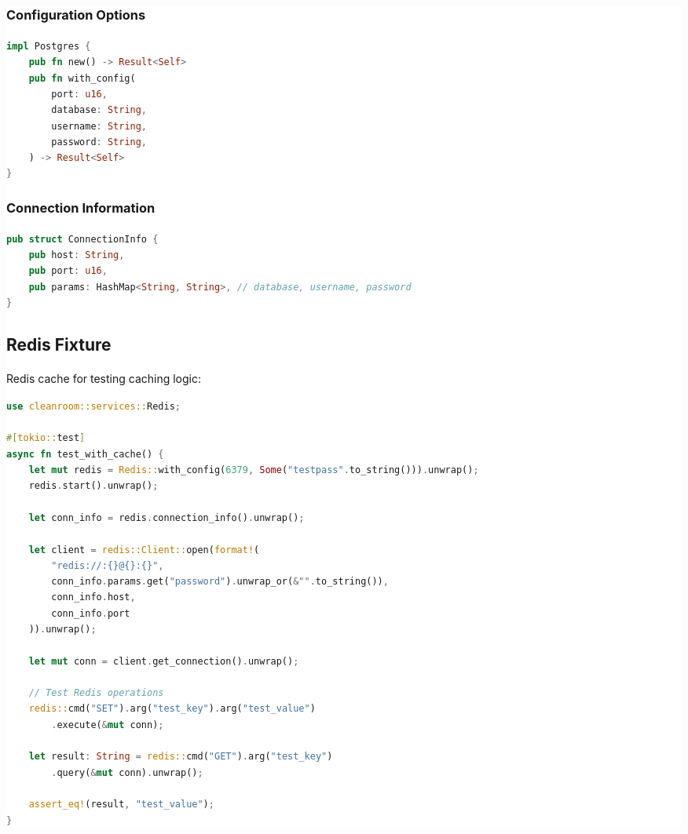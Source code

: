 ### Configuration Options

```rust
impl Postgres {
    pub fn new() -> Result<Self>
    pub fn with_config(
        port: u16,
        database: String,
        username: String,
        password: String,
    ) -> Result<Self>
}
```

### Connection Information

```rust
pub struct ConnectionInfo {
    pub host: String,
    pub port: u16,
    pub params: HashMap<String, String>, // database, username, password
}
```

## Redis Fixture

Redis cache for testing caching logic:

```rust
use cleanroom::services::Redis;

#[tokio::test]
async fn test_with_cache() {
    let mut redis = Redis::with_config(6379, Some("testpass".to_string())).unwrap();
    redis.start().unwrap();

    let conn_info = redis.connection_info().unwrap();

    let client = redis::Client::open(format!(
        "redis://:{}@{}:{}",
        conn_info.params.get("password").unwrap_or(&"".to_string()),
        conn_info.host,
        conn_info.port
    )).unwrap();

    let mut conn = client.get_connection().unwrap();

    // Test Redis operations
    redis::cmd("SET").arg("test_key").arg("test_value")
        .execute(&mut conn);

    let result: String = redis::cmd("GET").arg("test_key")
        .query(&mut conn).unwrap();

    assert_eq!(result, "test_value");
}
```
